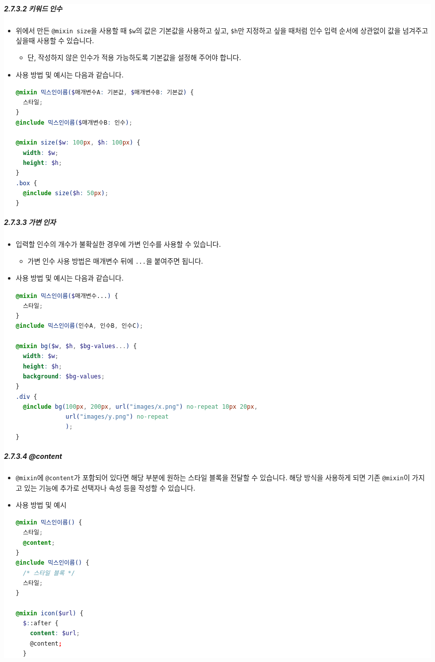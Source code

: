 ##### 2.7.3.2 키워드 인수

- 위에서 만든 `@mixin size`을 사용할 때 `$w`의 값은 기본값을 사용하고 싶고, `$h`만 지정하고 싶을 때처럼 인수 입력 순서에 상관없이 값을 넘겨주고 싶을때 사용할 수 있습니다.
  - 단, 작성하지 않은 인수가 적용 가능하도록 기본값을 설정해 주어야 합니다.
- 사용 방법 및 예시는 다음과 같습니다.

  ```scss
  @mixin 믹스인이름($매개변수A: 기본값, $매개변수B: 기본값) {
    스타일;
  }
  @include 믹스인이름($매개변수B: 인수);

  @mixin size($w: 100px, $h: 100px) {
    width: $w;
    height: $h;
  }
  .box {
    @include size($h: 50px);
  }
  ```

##### 2.7.3.3 가변 인자

- 입력할 인수의 개수가 불확실한 경우에 가변 인수를 사용할 수 있습니다.
  - 가변 인수 사용 방법은 매개변수 뒤에 `...`을 붙여주면 됩니다.
- 사용 방법 및 예시는 다음과 같습니다.

  ```scss
  @mixin 믹스인이름($매개변수...) {
    스타일;
  }
  @include 믹스인이름(인수A, 인수B, 인수C);

  @mixin bg($w, $h, $bg-values...) {
    width: $w;
    height: $h;
    background: $bg-values;
  }
  .div {
    @include bg(100px, 200px, url("images/x.png") no-repeat 10px 20px,
                url("images/y.png") no-repeat
                );
  }
  ```

##### 2.7.3.4 @content

- `@mixin`에 `@content`가 포함되어 있다면 해당 부분에 원하는 스타일 블록을 전달할 수 있습니다. 해당 방식을 사용하게 되면 기존 `@mixin`이 가지고 있는 기능에 추가로 선택자나 속성 등을 작성할 수 있습니다.
- 사용 방법 및 예시

  ```scss
  @mixin 믹스인이름() {
    스타일;
    @content;
  }
  @include 믹스인이름() {
    /* 스타일 블록 */
    스타일;
  }

  @mixin icon($url) {
    $::after {
      content: $url;
      @content;
    }
  ```